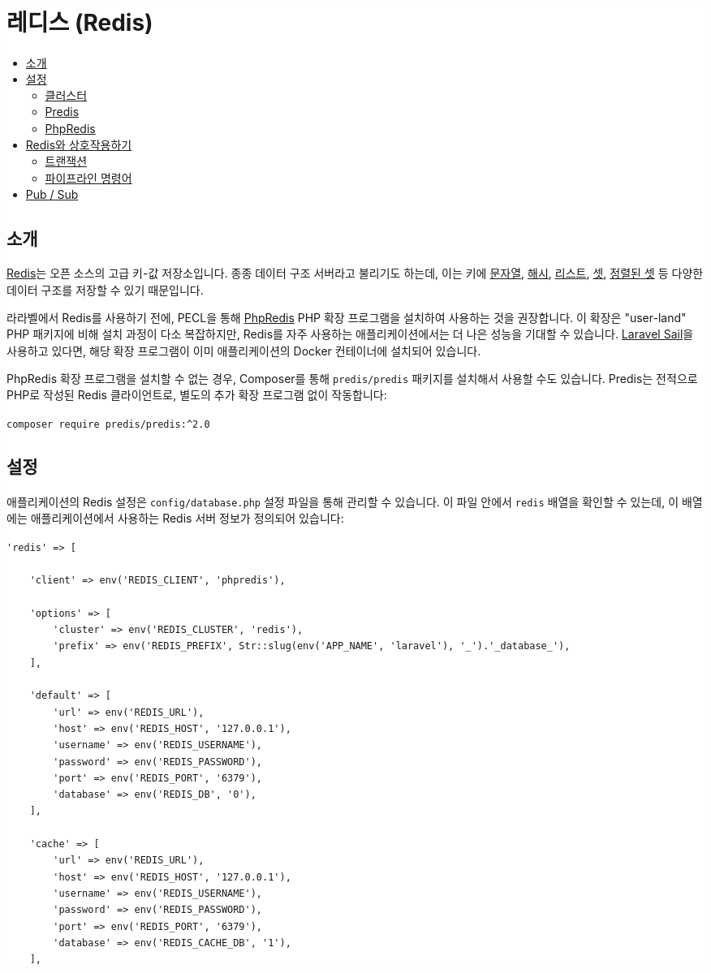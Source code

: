 # 레디스 (Redis)

- [소개](#introduction)
- [설정](#configuration)
    - [클러스터](#clusters)
    - [Predis](#predis)
    - [PhpRedis](#phpredis)
- [Redis와 상호작용하기](#interacting-with-redis)
    - [트랜잭션](#transactions)
    - [파이프라인 명령어](#pipelining-commands)
- [Pub / Sub](#pubsub)

<a name="introduction"></a>
## 소개

[Redis](https://redis.io)는 오픈 소스의 고급 키-값 저장소입니다. 종종 데이터 구조 서버라고 불리기도 하는데, 이는 키에 [문자열](https://redis.io/docs/data-types/strings/), [해시](https://redis.io/docs/data-types/hashes/), [리스트](https://redis.io/docs/data-types/lists/), [셋](https://redis.io/docs/data-types/sets/), [정렬된 셋](https://redis.io/docs/data-types/sorted-sets/) 등 다양한 데이터 구조를 저장할 수 있기 때문입니다.

라라벨에서 Redis를 사용하기 전에, PECL을 통해 [PhpRedis](https://github.com/phpredis/phpredis) PHP 확장 프로그램을 설치하여 사용하는 것을 권장합니다. 이 확장은 "user-land" PHP 패키지에 비해 설치 과정이 다소 복잡하지만, Redis를 자주 사용하는 애플리케이션에서는 더 나은 성능을 기대할 수 있습니다. [Laravel Sail](/docs/11.x/sail)을 사용하고 있다면, 해당 확장 프로그램이 이미 애플리케이션의 Docker 컨테이너에 설치되어 있습니다.

PhpRedis 확장 프로그램을 설치할 수 없는 경우, Composer를 통해 `predis/predis` 패키지를 설치해서 사용할 수도 있습니다. Predis는 전적으로 PHP로 작성된 Redis 클라이언트로, 별도의 추가 확장 프로그램 없이 작동합니다:

```shell
composer require predis/predis:^2.0
```

<a name="configuration"></a>
## 설정

애플리케이션의 Redis 설정은 `config/database.php` 설정 파일을 통해 관리할 수 있습니다. 이 파일 안에서 `redis` 배열을 확인할 수 있는데, 이 배열에는 애플리케이션에서 사용하는 Redis 서버 정보가 정의되어 있습니다:

```
'redis' => [

    'client' => env('REDIS_CLIENT', 'phpredis'),

    'options' => [
        'cluster' => env('REDIS_CLUSTER', 'redis'),
        'prefix' => env('REDIS_PREFIX', Str::slug(env('APP_NAME', 'laravel'), '_').'_database_'),
    ],

    'default' => [
        'url' => env('REDIS_URL'),
        'host' => env('REDIS_HOST', '127.0.0.1'),
        'username' => env('REDIS_USERNAME'),
        'password' => env('REDIS_PASSWORD'),
        'port' => env('REDIS_PORT', '6379'),
        'database' => env('REDIS_DB', '0'),
    ],

    'cache' => [
        'url' => env('REDIS_URL'),
        'host' => env('REDIS_HOST', '127.0.0.1'),
        'username' => env('REDIS_USERNAME'),
        'password' => env('REDIS_PASSWORD'),
        'port' => env('REDIS_PORT', '6379'),
        'database' => env('REDIS_CACHE_DB', '1'),
    ],
```